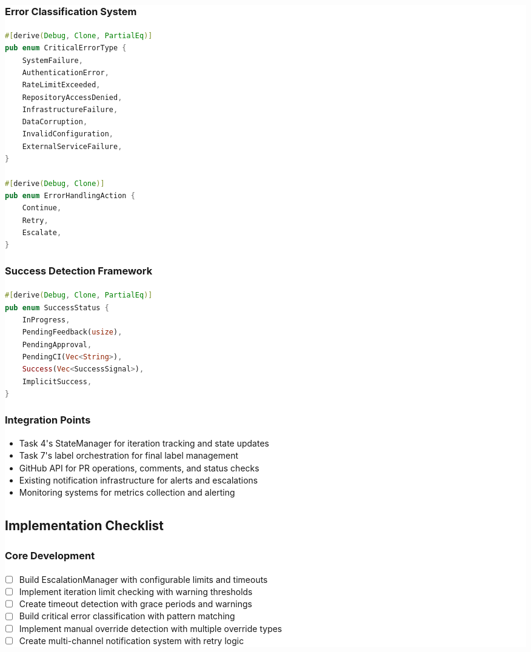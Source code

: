 ### Error Classification System
```rust
#[derive(Debug, Clone, PartialEq)]
pub enum CriticalErrorType {
    SystemFailure,
    AuthenticationError,
    RateLimitExceeded,
    RepositoryAccessDenied,
    InfrastructureFailure,
    DataCorruption,
    InvalidConfiguration,
    ExternalServiceFailure,
}

#[derive(Debug, Clone)]
pub enum ErrorHandlingAction {
    Continue,
    Retry,
    Escalate,
}
```

### Success Detection Framework
```rust
#[derive(Debug, Clone, PartialEq)]
pub enum SuccessStatus {
    InProgress,
    PendingFeedback(usize),
    PendingApproval,
    PendingCI(Vec<String>),
    Success(Vec<SuccessSignal>),
    ImplicitSuccess,
}
```

### Integration Points
- Task 4's StateManager for iteration tracking and state updates
- Task 7's label orchestration for final label management
- GitHub API for PR operations, comments, and status checks
- Existing notification infrastructure for alerts and escalations
- Monitoring systems for metrics collection and alerting

## Implementation Checklist

### Core Development
- [ ] Build EscalationManager with configurable limits and timeouts
- [ ] Implement iteration limit checking with warning thresholds
- [ ] Create timeout detection with grace periods and warnings
- [ ] Build critical error classification with pattern matching
- [ ] Implement manual override detection with multiple override types
- [ ] Create multi-channel notification system with retry logic
